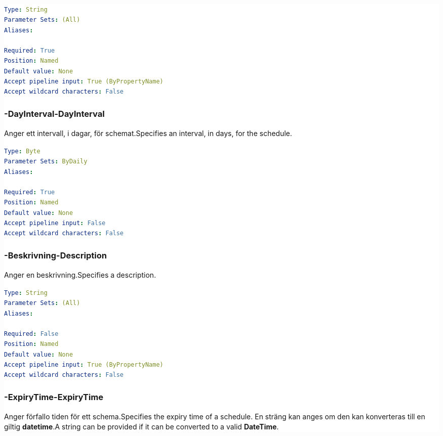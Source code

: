 ```yaml
Type: String
Parameter Sets: (All)
Aliases: 

Required: True
Position: Named
Default value: None
Accept pipeline input: True (ByPropertyName)
Accept wildcard characters: False
```

### <span data-ttu-id="e3882-118">-DayInterval</span><span class="sxs-lookup"><span data-stu-id="e3882-118">-DayInterval</span></span>
<span data-ttu-id="e3882-119">Anger ett intervall, i dagar, för schemat.</span><span class="sxs-lookup"><span data-stu-id="e3882-119">Specifies an interval, in days, for the schedule.</span></span>

```yaml
Type: Byte
Parameter Sets: ByDaily
Aliases: 

Required: True
Position: Named
Default value: None
Accept pipeline input: False
Accept wildcard characters: False
```

### <span data-ttu-id="e3882-120">-Beskrivning</span><span class="sxs-lookup"><span data-stu-id="e3882-120">-Description</span></span>
<span data-ttu-id="e3882-121">Anger en beskrivning.</span><span class="sxs-lookup"><span data-stu-id="e3882-121">Specifies a description.</span></span>

```yaml
Type: String
Parameter Sets: (All)
Aliases: 

Required: False
Position: Named
Default value: None
Accept pipeline input: True (ByPropertyName)
Accept wildcard characters: False
```

### <span data-ttu-id="e3882-122">-ExpiryTime</span><span class="sxs-lookup"><span data-stu-id="e3882-122">-ExpiryTime</span></span>
<span data-ttu-id="e3882-123">Anger förfallo tiden för ett schema.</span><span class="sxs-lookup"><span data-stu-id="e3882-123">Specifies the expiry time of a schedule.</span></span>
<span data-ttu-id="e3882-124">En sträng kan anges om den kan konverteras till en giltig **datetime**.</span><span class="sxs-lookup"><span data-stu-id="e3882-124">A string can be provided if it can be converted to a valid **DateTime**.</span></span>
